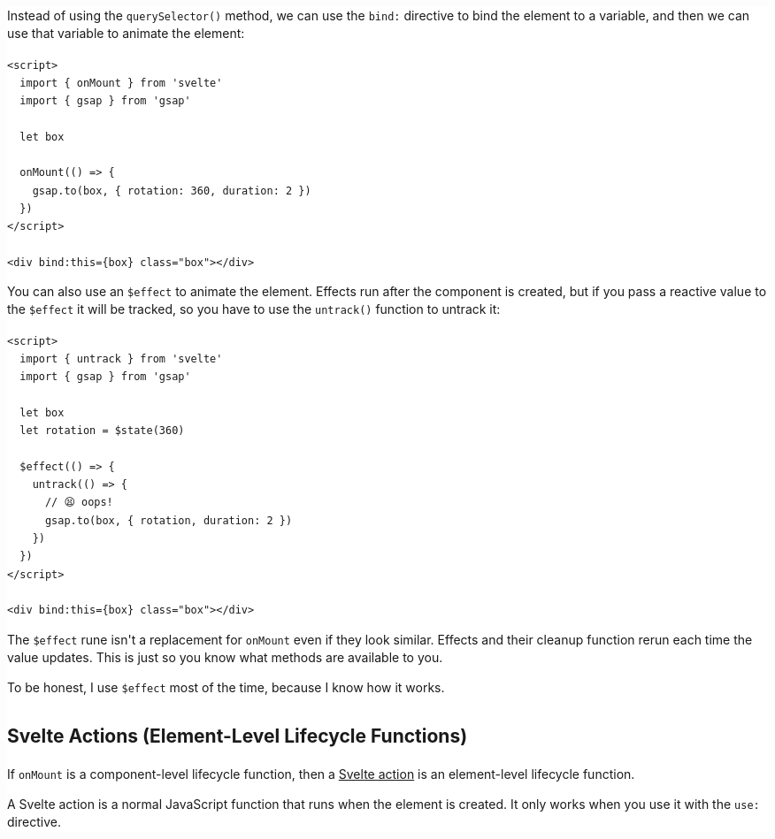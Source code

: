 Instead of using the `querySelector()` method, we can use the `bind:` directive to bind the element to a variable, and then we can use that variable to animate the element:

```svelte:app.svelte
<script>
  import { onMount } from 'svelte'
  import { gsap } from 'gsap'

  let box

  onMount(() => {
    gsap.to(box, { rotation: 360, duration: 2 })
  })
</script>

<div bind:this={box} class="box"></div>
```

You can also use an `$effect` to animate the element. Effects run after the component is created, but if you pass a reactive value to the `$effect` it will be tracked, so you have to use the `untrack()` function to untrack it:

```svelte:app.svelte
<script>
  import { untrack } from 'svelte'
  import { gsap } from 'gsap'

  let box
  let rotation = $state(360)

  $effect(() => {
    untrack(() => {
      // 😫 oops!
      gsap.to(box, { rotation, duration: 2 })
    })
  })
</script>

<div bind:this={box} class="box"></div>
```

The `$effect` rune isn't a replacement for `onMount` even if they look similar. Effects and their cleanup function rerun each time the value updates. This is just so you know what methods are available to you.

To be honest, I use `$effect` most of the time, because I know how it works.

## Svelte Actions (Element-Level Lifecycle Functions)

If `onMount` is a component-level lifecycle function, then a [Svelte action](https://joyofcode.xyz/svelte-actions-guide) is an element-level lifecycle function.

A Svelte action is a normal JavaScript function that runs when the element is created. It only works when you use it with the `use:` directive.
